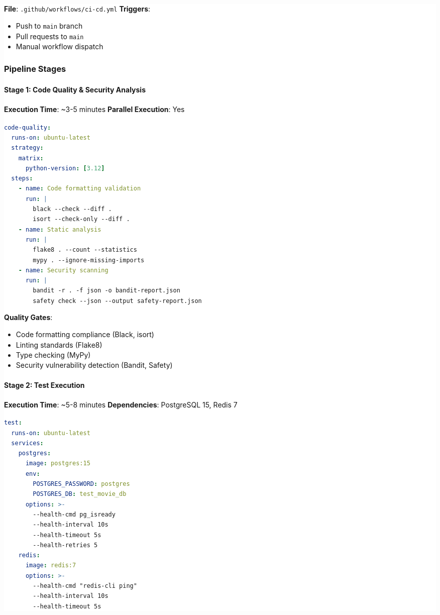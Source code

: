 **File**: `.github/workflows/ci-cd.yml`
**Triggers**:

- Push to `main` branch
- Pull requests to `main`
- Manual workflow dispatch

### Pipeline Stages

#### Stage 1: Code Quality & Security Analysis

**Execution Time**: ~3-5 minutes
**Parallel Execution**: Yes

```yaml
code-quality:
  runs-on: ubuntu-latest
  strategy:
    matrix:
      python-version: [3.12]
  steps:
    - name: Code formatting validation
      run: |
        black --check --diff .
        isort --check-only --diff .
    - name: Static analysis
      run: |
        flake8 . --count --statistics
        mypy . --ignore-missing-imports
    - name: Security scanning
      run: |
        bandit -r . -f json -o bandit-report.json
        safety check --json --output safety-report.json
```

**Quality Gates**:

- Code formatting compliance (Black, isort)
- Linting standards (Flake8)
- Type checking (MyPy)
- Security vulnerability detection (Bandit, Safety)

#### Stage 2: Test Execution

**Execution Time**: ~5-8 minutes
**Dependencies**: PostgreSQL 15, Redis 7

```yaml
test:
  runs-on: ubuntu-latest
  services:
    postgres:
      image: postgres:15
      env:
        POSTGRES_PASSWORD: postgres
        POSTGRES_DB: test_movie_db
      options: >-
        --health-cmd pg_isready
        --health-interval 10s
        --health-timeout 5s
        --health-retries 5
    redis:
      image: redis:7
      options: >-
        --health-cmd "redis-cli ping"
        --health-interval 10s
        --health-timeout 5s
```